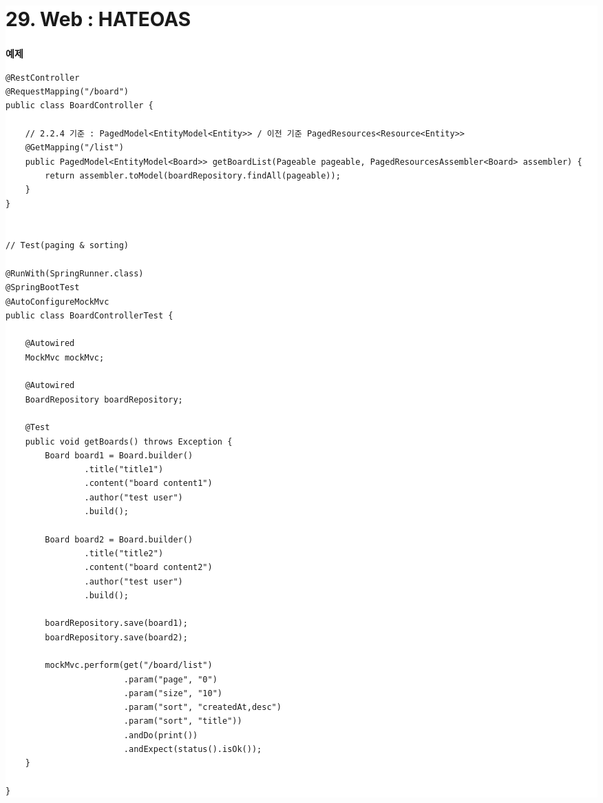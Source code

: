# **29. Web : HATEOAS**

**예제**

```
@RestController
@RequestMapping("/board")
public class BoardController {	

	// 2.2.4 기준 : PagedModel<EntityModel<Entity>> / 이전 기준 PagedResources<Resource<Entity>>
	@GetMapping("/list")
	public PagedModel<EntityModel<Board>> getBoardList(Pageable pageable, PagedResourcesAssembler<Board> assembler) {
		return assembler.toModel(boardRepository.findAll(pageable));
	}
}


// Test(paging & sorting)

@RunWith(SpringRunner.class)
@SpringBootTest
@AutoConfigureMockMvc
public class BoardControllerTest {

	@Autowired
	MockMvc mockMvc;
	
	@Autowired
	BoardRepository boardRepository;
	
	@Test
	public void getBoards() throws Exception {
		Board board1 = Board.builder()
				.title("title1")
				.content("board content1")
				.author("test user")
				.build();
		
		Board board2 = Board.builder()
				.title("title2")
				.content("board content2")
				.author("test user")
				.build();
		
		boardRepository.save(board1);
		boardRepository.save(board2);
		
		mockMvc.perform(get("/board/list")
						.param("page", "0")
						.param("size", "10")
						.param("sort", "createdAt,desc")
						.param("sort", "title"))
						.andDo(print())
						.andExpect(status().isOk());
	}
	
}
```
